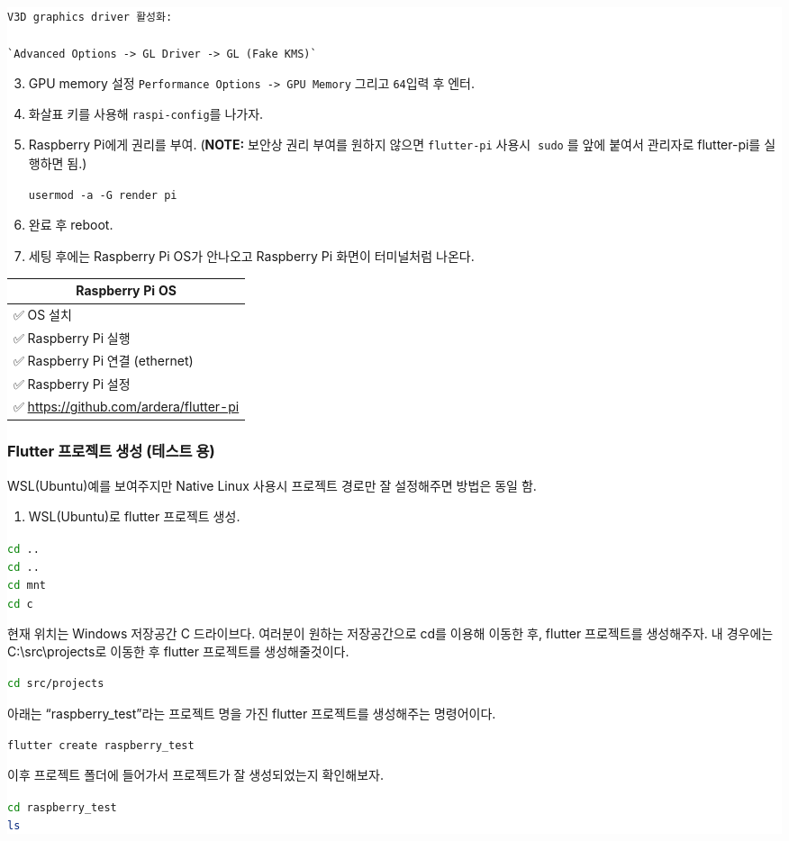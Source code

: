     V3D graphics driver 활성화:
    
    `Advanced Options -> GL Driver -> GL (Fake KMS)`
    
3. GPU memory 설정 `Performance Options -> GPU Memory` 그리고 `64`입력 후 엔터.
4. 화살표 키를 사용해 `raspi-config`를 나가자.
5. Raspberry Pi에게 권리를 부여. (**NOTE:** 보안상 권리 부여를 원하지 않으면 `flutter-pi` 사용시  `sudo` 를 앞에 붙여서 관리자로 flutter-pi를 실행하면 됨.)
    
    ```
    usermod -a -G render pi
    ```
    
6. 완료 후 reboot.
7. 세팅 후에는 Raspberry Pi OS가 안나오고 Raspberry Pi 화면이 터미널처럼 나온다. 

| Raspberry Pi OS |
| --- |
| ✅ OS 설치 |
| ✅ Raspberry Pi 실행 |
| ✅ Raspberry Pi 연결 (ethernet) |
| ✅ Raspberry Pi 설정 |
| ✅ https://github.com/ardera/flutter-pi |

### Flutter 프로젝트 생성 (테스트 용)

WSL(Ubuntu)예를 보여주지만 Native Linux 사용시 프로젝트 경로만 잘 설정해주면 방법은 동일 함.

1. WSL(Ubuntu)로 flutter 프로젝트 생성.

```bash
cd ..
cd ..
cd mnt
cd c
```

현재 위치는 Windows 저장공간 C 드라이브다.
여러분이 원하는 저장공간으로 cd를 이용해 이동한 후, flutter 프로젝트를 생성해주자.
내 경우에는 C:\src\projects로 이동한 후 flutter 프로젝트를 생성해줄것이다.

```bash
cd src/projects
```

아래는 “raspberry_test”라는 프로젝트 명을 가진 flutter 프로젝트를 생성해주는 명령어이다.

```bash
flutter create raspberry_test
```

이후 프로젝트 폴더에 들어가서 프로젝트가 잘 생성되었는지 확인해보자.

```bash
cd raspberry_test
ls
```

